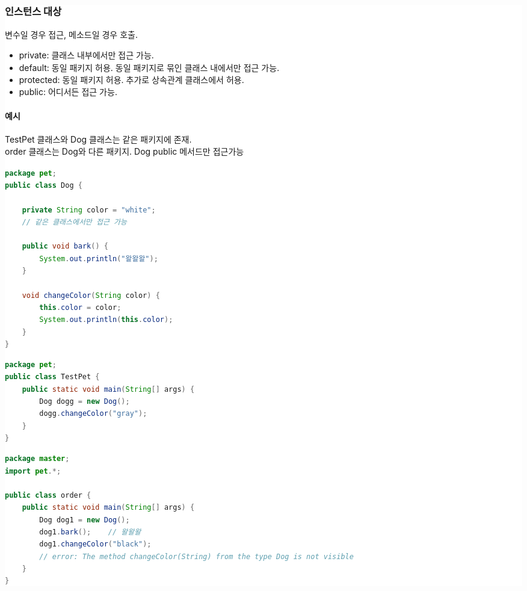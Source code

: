 ### 인스턴스 대상
변수일 경우 접근, 메소드일 경우 호출.
- private: 클래스 내부에서만 접근 가능.
- default: 동일 패키지 허용. 동일 패키지로 묶인 클래스 내에서만 접근 가능.
- protected: 동일 패키지 허용. 추가로 상속관계 클래스에서 허용.
- public: 어디서든 접근 가능.

#### 예시
TestPet 클래스와 Dog 클래스는 같은 패키지에 존재.  
order 클래스는 Dog와 다른 패키지. Dog public 메서드만 접근가능
```java
package pet;
public class Dog {

	private String color = "white";
	// 같은 클래스에서만 접근 가능

	public void bark() {
		System.out.println("왈왈왈");
	}

	void changeColor(String color) {
		this.color = color;
		System.out.println(this.color);
	}
}
```

```java
package pet;
public class TestPet {
	public static void main(String[] args) {
		Dog dogg = new Dog();
		dogg.changeColor("gray");
	}
}
```

```java
package master;
import pet.*;

public class order {
	public static void main(String[] args) {
		Dog dog1 = new Dog();
		dog1.bark();	// 왈왈왈
		dog1.changeColor("black");
		// error: The method changeColor(String) from the type Dog is not visible
	}
}
```

